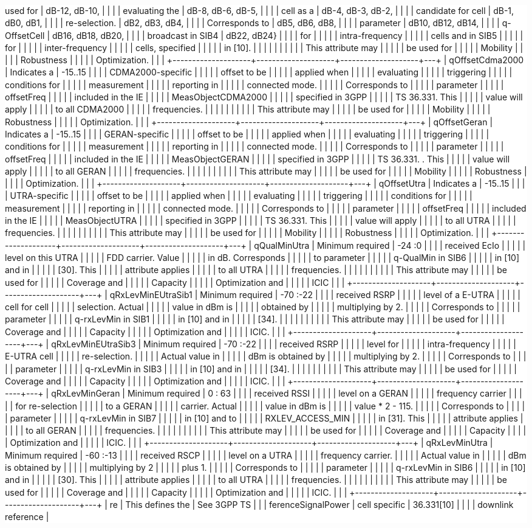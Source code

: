 used for | dB-12, dB-10, | | | | evaluating the | dB-8, dB-6, dB-5, | | | | cell as a | dB-4, dB-3, dB-2, | | | | candidate for cell | dB-1, dB0, dB1, | | | | re-selection. | dB2, dB3, dB4, | | | | Corresponds to | dB5, dB6, dB8, | | | | parameter | dB10, dB12, dB14, | | | | q-OffsetCell | dB16, dB18, dB20, | | | | broadcast in SIB4 | dB22, dB24} | | | | for | | | | | intra-frequency | | | | | cells and in SIB5 | | | | | for | | | | | inter-frequency | | | | | cells, specified | | | | | in [10]. | | | | | | | | | | This attribute may | | | | | be used for | | | | | Mobility | | | | | Robustness | | | | | Optimization. | | | +--------------------+--------------------+--------------------+---+ | qOffsetCdma2000 | Indicates a | -15..15 | | | | CDMA2000-specific | | | | | offset to be | | | | | applied when | | | | | evaluating | | | | | triggering | | | | | conditions for | | | | | measurement | | | | | reporting in | | | | | connected mode. | | | | | Corresponds to | | | | | parameter | | | | | offsetFreq | | | | | included in the IE | | | | | MeasObjectCDMA2000 | | | | | specified in 3GPP | | | | | TS 36.331. This | | | | | value will apply | | | | | to all CDMA2000 | | | | | frequencies. | | | | | | | | | | This attribute may | | | | | be used for | | | | | Mobility | | | | | Robustness | | | | | Optimization. | | | +--------------------+--------------------+--------------------+---+ | qOffsetGeran | Indicates a | -15..15 | | | | GERAN-specific | | | | | offset to be | | | | | applied when | | | | | evaluating | | | | | triggering | | | | | conditions for | | | | | measurement | | | | | reporting in | | | | | connected mode. | | | | | Corresponds to | | | | | parameter | | | | | offsetFreq | | | | | included in the IE | | | | | MeasObjectGERAN | | | | | specified in 3GPP | | | | | TS 36.331. . This | | | | | value will apply | | | | | to all GERAN | | | | | frequencies. | | | | | | | | | | This attribute may | | | | | be used for | | | | | Mobility | | | | | Robustness | | | | | Optimization. | | | +--------------------+--------------------+--------------------+---+ | qOffsetUtra | Indicates a | -15..15 | | | | UTRA-specific | | | | | offset to be | | | | | applied when | | | | | evaluating | | | | | triggering | | | | | conditions for | | | | | measurement | | | | | reporting in | | | | | connected mode. | | | | | Corresponds to | | | | | parameter | | | | | offsetFreq | | | | | included in the IE | | | | | MeasObjectUTRA | | | | | specified in 3GPP | | | | | TS 36.331. This | | | | | value will apply | | | | | to all UTRA | | | | | frequencies. | | | | | | | | | | This attribute may | | | | | be used for | | | | | Mobility | | | | | Robustness | | | | | Optimization. | | | +--------------------+--------------------+--------------------+---+ | qQualMinUtra | Minimum required | -24 :0 | | | | received EcIo | | | | | level on this UTRA | | | | | FDD carrier. Value | | | | | in dB. Corresponds | | | | | to parameter | | | | | q-QualMin in SIB6 | | | | | in [10] and in | | | | | [30]. This | | | | | attribute applies | | | | | to all UTRA | | | | | frequencies. | | | | | | | | | | This attribute may | | | | | be used for | | | | | Coverage and | | | | | Capacity | | | | | Optimization and | | | | | ICIC | | | +--------------------+--------------------+--------------------+---+ | qRxLevMinEUtraSib1 | Minimum required | -70 :-22 | | | | received RSRP | | | | | level of a E-UTRA | | | | | cell for cell | | | | | selection. Actual | | | | | value in dBm is | | | | | obtained by | | | | | multiplying by 2. | | | | | Corresponds to | | | | | parameter | | | | | q-rxLevMin in SIB1 | | | | | in [10] and in | | | | | [34]. | | | | | | | | | | This attribute may | | | | | be used for | | | | | Coverage and | | | | | Capacity | | | | | Optimization and | | | | | ICIC. | | | +--------------------+--------------------+--------------------+---+ | qRxLevMinEUtraSib3 | Minimum required | -70 :-22 | | | | received RSRP | | | | | level for | | | | | intra-frequency | | | | | E-UTRA cell | | | | | re-selection. | | | | | Actual value in | | | | | dBm is obtained by | | | | | multiplying by 2. | | | | | Corresponds to | | | | | parameter | | | | | q-rxLevMin in SIB3 | | | | | in [10] and in | | | | | [34]. | | | | | | | | | | This attribute may | | | | | be used for | | | | | Coverage and | | | | | Capacity | | | | | Optimization and | | | | | ICIC. | | | +--------------------+--------------------+--------------------+---+ | qRxLevMinGeran | Minimum required | 0 : 63 | | | | received RSSI | | | | | level on a GERAN | | | | | frequency carrier | | | | | for re-selection | | | | | to a GERAN | | | | | carrier. Actual | | | | | value in dBm is | | | | | value * 2 - 115. | | | | | Corresponds to | | | | | parameter | | | | | q-rxLevMin in SIB7 | | | | | in [10] and to | | | | | RXLEV_ACCESS_MIN | | | | | in [31]. This | | | | | attribute applies | | | | | to all GERAN | | | | | frequencies. | | | | | | | | | | This attribute may | | | | | be used for | | | | | Coverage and | | | | | Capacity | | | | | Optimization and | | | | | ICIC. | | | +--------------------+--------------------+--------------------+---+ | qRxLevMinUtra | Minimum required | -60 :-13 | | | | received RSCP | | | | | level on a UTRA | | | | | frequency carrier. | | | | | Actual value in | | | | | dBm is obtained by | | | | | multiplying by 2 | | | | | plus 1. | | | | | Corresponds to | | | | | parameter | | | | | q-rxLevMin in SIB6 | | | | | in [10] and in | | | | | [30]. This | | | | | attribute applies | | | | | to all UTRA | | | | | frequencies. | | | | | | | | | | This attribute may | | | | | be used for | | | | | Coverage and | | | | | Capacity | | | | | Optimization and | | | | | ICIC. | | | +--------------------+--------------------+--------------------+---+ | re | This defines the | See 3GPP TS | | | ferenceSignalPower | cell specific | 36.331[10] | | | | downlink reference |